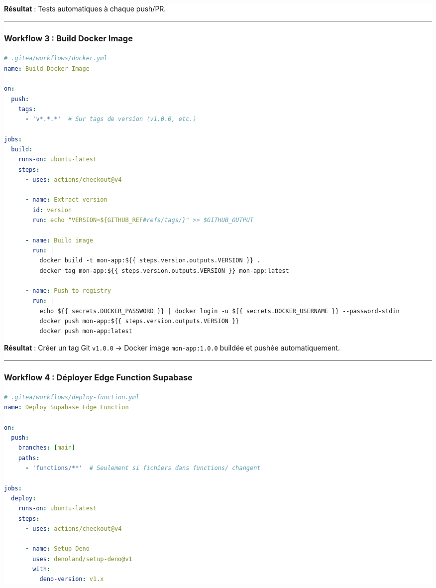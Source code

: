 **Résultat** : Tests automatiques à chaque push/PR.

---

### Workflow 3 : Build Docker Image

```yaml
# .gitea/workflows/docker.yml
name: Build Docker Image

on:
  push:
    tags:
      - 'v*.*.*'  # Sur tags de version (v1.0.0, etc.)

jobs:
  build:
    runs-on: ubuntu-latest
    steps:
      - uses: actions/checkout@v4

      - name: Extract version
        id: version
        run: echo "VERSION=${GITHUB_REF#refs/tags/}" >> $GITHUB_OUTPUT

      - name: Build image
        run: |
          docker build -t mon-app:${{ steps.version.outputs.VERSION }} .
          docker tag mon-app:${{ steps.version.outputs.VERSION }} mon-app:latest

      - name: Push to registry
        run: |
          echo ${{ secrets.DOCKER_PASSWORD }} | docker login -u ${{ secrets.DOCKER_USERNAME }} --password-stdin
          docker push mon-app:${{ steps.version.outputs.VERSION }}
          docker push mon-app:latest
```

**Résultat** : Créer un tag Git `v1.0.0` → Docker image `mon-app:1.0.0` buildée et pushée automatiquement.

---

### Workflow 4 : Déployer Edge Function Supabase

```yaml
# .gitea/workflows/deploy-function.yml
name: Deploy Supabase Edge Function

on:
  push:
    branches: [main]
    paths:
      - 'functions/**'  # Seulement si fichiers dans functions/ changent

jobs:
  deploy:
    runs-on: ubuntu-latest
    steps:
      - uses: actions/checkout@v4

      - name: Setup Deno
        uses: denoland/setup-deno@v1
        with:
          deno-version: v1.x
```
